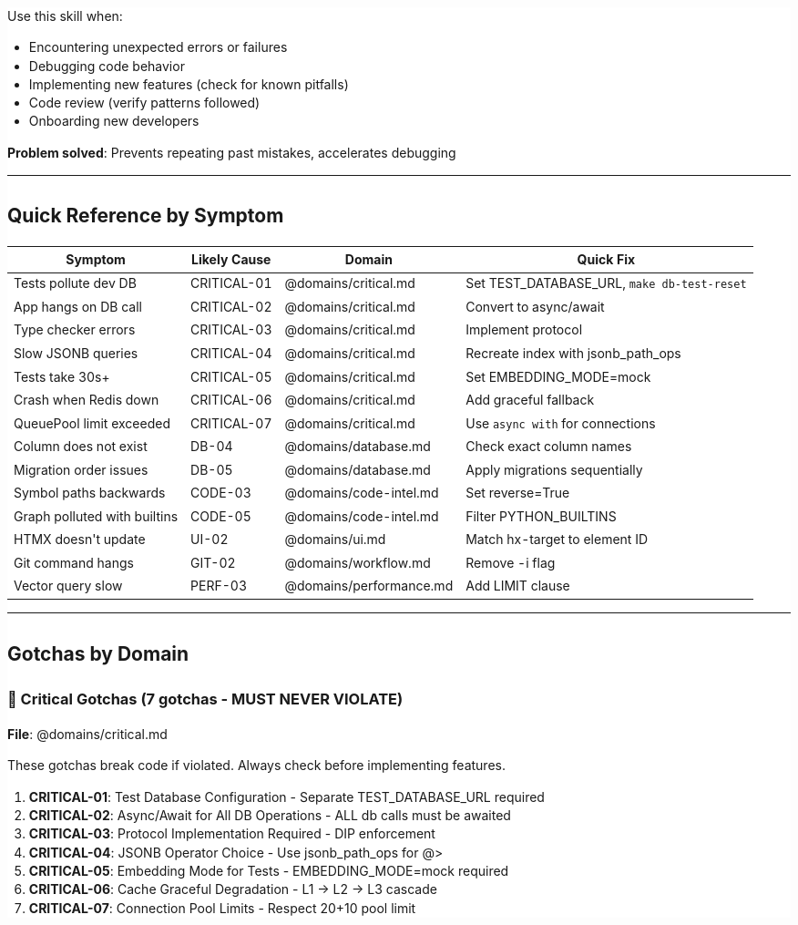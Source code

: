 Use this skill when:
- Encountering unexpected errors or failures
- Debugging code behavior
- Implementing new features (check for known pitfalls)
- Code review (verify patterns followed)
- Onboarding new developers

**Problem solved**: Prevents repeating past mistakes, accelerates debugging

---

## Quick Reference by Symptom

| Symptom | Likely Cause | Domain | Quick Fix |
|---------|--------------|--------|-----------|
| Tests pollute dev DB | CRITICAL-01 | @domains/critical.md | Set TEST_DATABASE_URL, `make db-test-reset` |
| App hangs on DB call | CRITICAL-02 | @domains/critical.md | Convert to async/await |
| Type checker errors | CRITICAL-03 | @domains/critical.md | Implement protocol |
| Slow JSONB queries | CRITICAL-04 | @domains/critical.md | Recreate index with jsonb_path_ops |
| Tests take 30s+ | CRITICAL-05 | @domains/critical.md | Set EMBEDDING_MODE=mock |
| Crash when Redis down | CRITICAL-06 | @domains/critical.md | Add graceful fallback |
| QueuePool limit exceeded | CRITICAL-07 | @domains/critical.md | Use `async with` for connections |
| Column does not exist | DB-04 | @domains/database.md | Check exact column names |
| Migration order issues | DB-05 | @domains/database.md | Apply migrations sequentially |
| Symbol paths backwards | CODE-03 | @domains/code-intel.md | Set reverse=True |
| Graph polluted with builtins | CODE-05 | @domains/code-intel.md | Filter PYTHON_BUILTINS |
| HTMX doesn't update | UI-02 | @domains/ui.md | Match hx-target to element ID |
| Git command hangs | GIT-02 | @domains/workflow.md | Remove -i flag |
| Vector query slow | PERF-03 | @domains/performance.md | Add LIMIT clause |

---

## Gotchas by Domain

### 🔴 Critical Gotchas (7 gotchas - MUST NEVER VIOLATE)

**File**: @domains/critical.md

These gotchas break code if violated. Always check before implementing features.

1. **CRITICAL-01**: Test Database Configuration - Separate TEST_DATABASE_URL required
2. **CRITICAL-02**: Async/Await for All DB Operations - ALL db calls must be awaited
3. **CRITICAL-03**: Protocol Implementation Required - DIP enforcement
4. **CRITICAL-04**: JSONB Operator Choice - Use jsonb_path_ops for @>
5. **CRITICAL-05**: Embedding Mode for Tests - EMBEDDING_MODE=mock required
6. **CRITICAL-06**: Cache Graceful Degradation - L1 → L2 → L3 cascade
7. **CRITICAL-07**: Connection Pool Limits - Respect 20+10 pool limit
